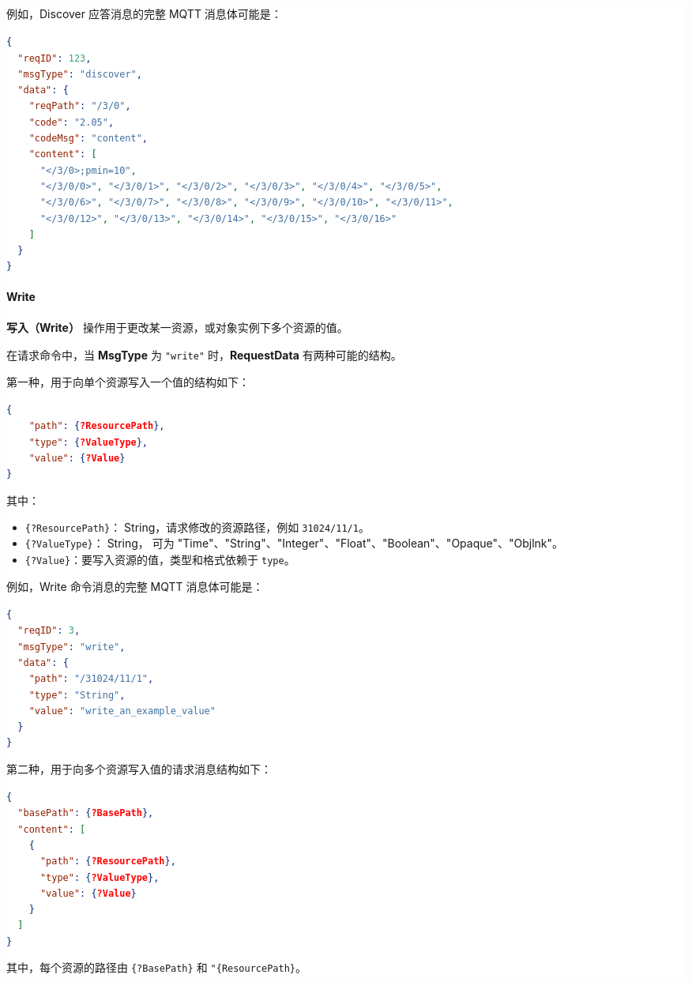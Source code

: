 例如，Discover 应答消息的完整 MQTT 消息体可能是：
```json
{
  "reqID": 123,
  "msgType": "discover",
  "data": {
    "reqPath": "/3/0",
    "code": "2.05",
    "codeMsg": "content",
    "content": [
      "</3/0>;pmin=10",
      "</3/0/0>", "</3/0/1>", "</3/0/2>", "</3/0/3>", "</3/0/4>", "</3/0/5>",
      "</3/0/6>", "</3/0/7>", "</3/0/8>", "</3/0/9>", "</3/0/10>", "</3/0/11>",
      "</3/0/12>", "</3/0/13>", "</3/0/14>", "</3/0/15>", "</3/0/16>"
    ]
  }
}
```

#### Write

**写入（Write）** 操作用于更改某一资源，或对象实例下多个资源的值。

在请求命令中，当 **MsgType** 为 `"write"` 时，**RequestData** 有两种可能的结构。

第一种，用于向单个资源写入一个值的结构如下：
```json
{
    "path": {?ResourcePath},
    "type": {?ValueType},
    "value": {?Value}
}
```
其中：
- `{?ResourcePath}`： String，请求修改的资源路径，例如 `31024/11/1`。
- `{?ValueType}`： String， 可为 "Time"、"String"、"Integer"、"Float"、"Boolean"、"Opaque"、"Objlnk"。
- `{?Value}`：要写入资源的值，类型和格式依赖于 `type`。

例如，Write 命令消息的完整 MQTT 消息体可能是：
```json
{
  "reqID": 3,
  "msgType": "write",
  "data": {
    "path": "/31024/11/1",
    "type": "String",
    "value": "write_an_example_value"
  }
}
```

第二种，用于向多个资源写入值的请求消息结构如下：
```json
{
  "basePath": {?BasePath},
  "content": [
    {
      "path": {?ResourcePath},
      "type": {?ValueType},
      "value": {?Value}
    }
  ]
}
```
其中，每个资源的路径由 `{?BasePath}` 和 `"{ResourcePath}`。
